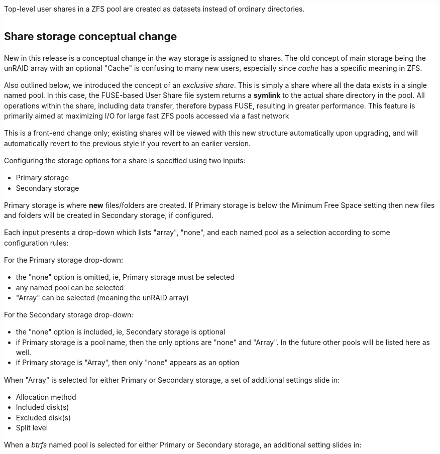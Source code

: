 Top-level user shares in a ZFS pool are created as datasets instead of ordinary directories.

## Share storage conceptual change

New in this release is a conceptual change in the way storage is assigned to shares.  The old concept of main storage being the unRAID array
with an optional "Cache" is confusing to many new users, especially since *cache* has a specific meaning in ZFS.

Also outlined below, we introduced the concept of an *exclusive share*.  This is simply a share where all the data exists in a single named
pool.  In this case, the FUSE-based User Share file system returns a **symlink** to the actual share directory in the pool.  All operations within
the share, including data transfer, therefore bypass FUSE, resulting in greater performance.  This feature is primarily aimed at maximizing
I/O for large fast ZFS pools accessed via a fast network

This is a front-end change only; existing shares will be viewed with this new structure automatically upon upgrading,
and will automatically revert to the previous style if you revert to an earlier version.

Configuring the storage options for a share is specified using two inputs:

- Primary storage
- Secondary storage

Primary storage is where **new** files/folders are created. If Primary storage is below the Minimum Free Space setting then new files
and folders will be created in Secondary storage, if configured.

Each input presents a drop-down which lists "array", "none", and each named pool as a selection according to some configuration rules:

For the Primary storage drop-down:

- the "none" option is omitted, ie, Primary storage must be selected
- any named pool can be selected
- "Array" can be selected (meaning the unRAID array)

For the Secondary storage drop-down:

- the "none" option is included, ie, Secondary storage is optional
- if Primary storage is a pool name, then the only options are "none" and "Array". In the future other pools will be listed here as well.
- if Primary storage is "Array", then only "none" appears as an option

When "Array" is selected for either Primary or Secondary storage, a set of additional settings slide in:

- Allocation method
- Included disk(s)
- Excluded disk(s)
- Split level

When a *btrfs* named pool is selected for either Primary or Secondary storage, an additional setting slides in:
